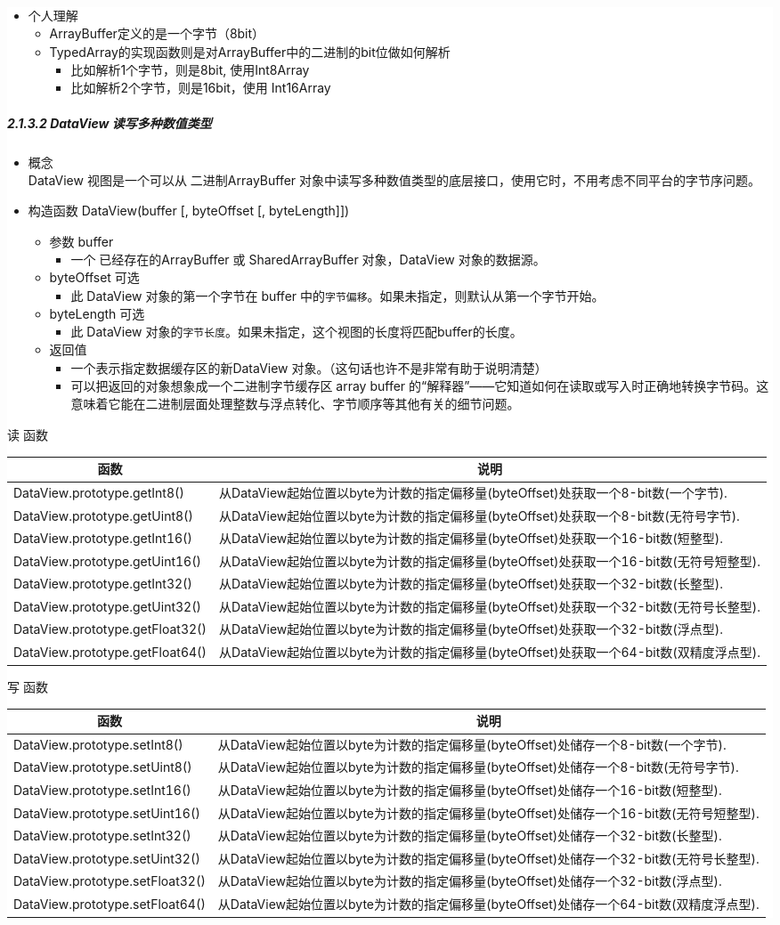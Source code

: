 -   个人理解
    -   ArrayBuffer定义的是一个字节（8bit）
    -   TypedArray的实现函数则是对ArrayBuffer中的二进制的bit位做如何解析
        -   比如解析1个字节，则是8bit, 使用Int8Array
        -   比如解析2个字节，则是16bit，使用 Int16Array

##### 2.1.3.2 DataView 读写多种数值类型

-   概念  
    DataView 视图是一个可以从 二进制ArrayBuffer 对象中读写多种数值类型的底层接口，使用它时，不用考虑不同平台的字节序问题。
    
-   构造函数 DataView(buffer \[, byteOffset \[, byteLength\]\])
    
    -   参数 buffer
        -   一个 已经存在的ArrayBuffer 或 SharedArrayBuffer 对象，DataView 对象的数据源。
    -   byteOffset 可选
        -   此 DataView 对象的第一个字节在 buffer 中的`字节偏移`。如果未指定，则默认从第一个字节开始。
    -   byteLength 可选
        -   此 DataView 对象的`字节长度`。如果未指定，这个视图的长度将匹配buffer的长度。
    -   返回值
        -   一个表示指定数据缓存区的新DataView 对象。（这句话也许不是非常有助于说明清楚）
        -   可以把返回的对象想象成一个二进制字节缓存区 array buffer 的“解释器”——它知道如何在读取或写入时正确地转换字节码。这意味着它能在二进制层面处理整数与浮点转化、字节顺序等其他有关的细节问题。

读 函数

| 函数 | 说明 |
| --- | --- |
| DataView.prototype.getInt8() | 从DataView起始位置以byte为计数的指定偏移量(byteOffset)处获取一个8-bit数(一个字节). |
| DataView.prototype.getUint8() | 从DataView起始位置以byte为计数的指定偏移量(byteOffset)处获取一个8-bit数(无符号字节). |
| DataView.prototype.getInt16() | 从DataView起始位置以byte为计数的指定偏移量(byteOffset)处获取一个16-bit数(短整型). |
| DataView.prototype.getUint16() | 从DataView起始位置以byte为计数的指定偏移量(byteOffset)处获取一个16-bit数(无符号短整型). |
| DataView.prototype.getInt32() | 从DataView起始位置以byte为计数的指定偏移量(byteOffset)处获取一个32-bit数(长整型). |
| DataView.prototype.getUint32() | 从DataView起始位置以byte为计数的指定偏移量(byteOffset)处获取一个32-bit数(无符号长整型). |
| DataView.prototype.getFloat32() | 从DataView起始位置以byte为计数的指定偏移量(byteOffset)处获取一个32-bit数(浮点型). |
| DataView.prototype.getFloat64() | 从DataView起始位置以byte为计数的指定偏移量(byteOffset)处获取一个64-bit数(双精度浮点型). |

写 函数

| 函数 | 说明 |
| --- | --- |
| DataView.prototype.setInt8() | 从DataView起始位置以byte为计数的指定偏移量(byteOffset)处储存一个8-bit数(一个字节). |
| DataView.prototype.setUint8() | 从DataView起始位置以byte为计数的指定偏移量(byteOffset)处储存一个8-bit数(无符号字节). |
| DataView.prototype.setInt16() | 从DataView起始位置以byte为计数的指定偏移量(byteOffset)处储存一个16-bit数(短整型). |
| DataView.prototype.setUint16() | 从DataView起始位置以byte为计数的指定偏移量(byteOffset)处储存一个16-bit数(无符号短整型). |
| DataView.prototype.setInt32() | 从DataView起始位置以byte为计数的指定偏移量(byteOffset)处储存一个32-bit数(长整型). |
| DataView.prototype.setUint32() | 从DataView起始位置以byte为计数的指定偏移量(byteOffset)处储存一个32-bit数(无符号长整型). |
| DataView.prototype.setFloat32() | 从DataView起始位置以byte为计数的指定偏移量(byteOffset)处储存一个32-bit数(浮点型). |
| DataView.prototype.setFloat64() | 从DataView起始位置以byte为计数的指定偏移量(byteOffset)处储存一个64-bit数(双精度浮点型). |
